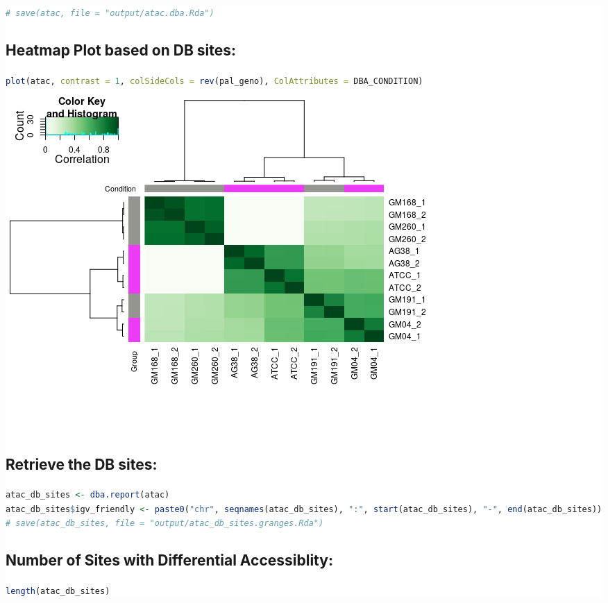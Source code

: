 ```r
# save(atac, file = "output/atac.dba.Rda")
```

## Heatmap Plot based on DB sites:  


```r
plot(atac, contrast = 1, colSideCols = rev(pal_geno), ColAttributes = DBA_CONDITION)
```

![](analysis_figures/cor_heatmap_db-1.png)

## Retrieve the DB sites:  


```r
atac_db_sites <- dba.report(atac)
atac_db_sites$igv_friendly <- paste0("chr", seqnames(atac_db_sites), ":", start(atac_db_sites), "-", end(atac_db_sites))
# save(atac_db_sites, file = "output/atac_db_sites.granges.Rda")
```

## Number of Sites with Differential Accessiblity:  

```r
length(atac_db_sites)
```

